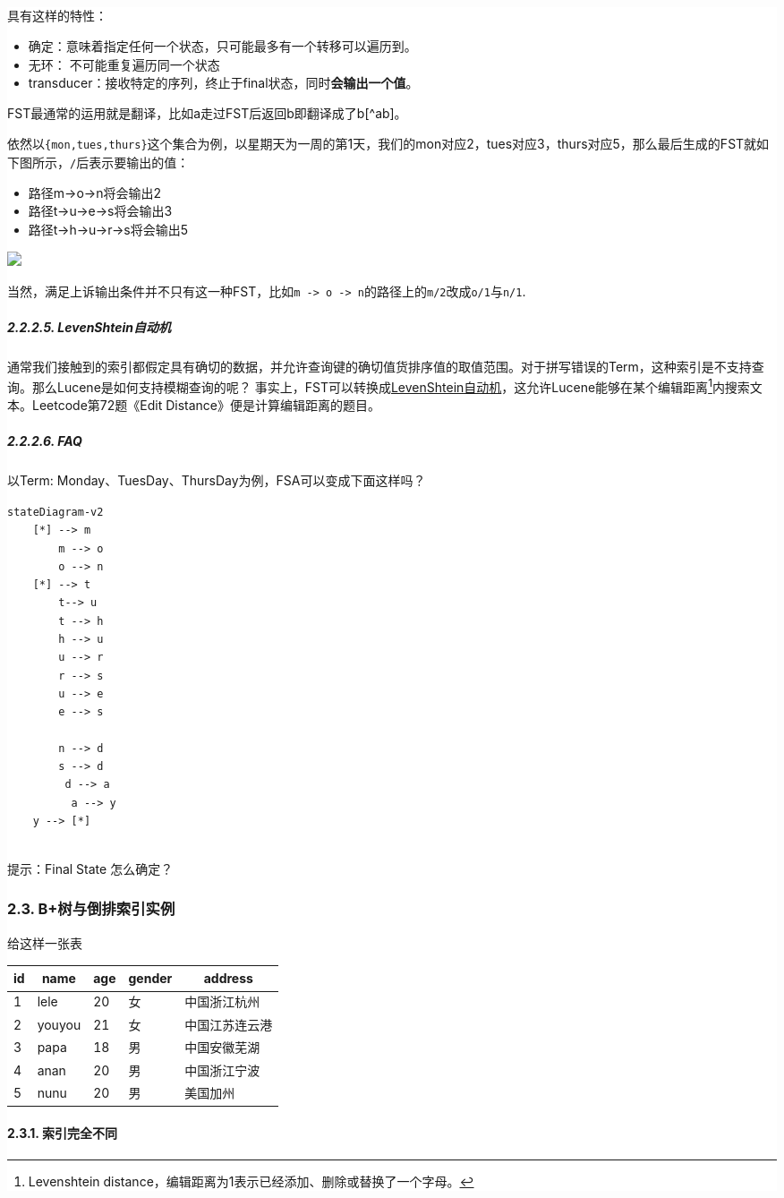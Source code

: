 具有这样的特性：

- 确定：意味着指定任何一个状态，只可能最多有一个转移可以遍历到。
- 无环： 不可能重复遍历同一个状态
- transducer：接收特定的序列，终止于final状态，同时**会输出一个值**。

FST最通常的运用就是翻译，比如a走过FST后返回b即翻译成了b[^ab]。

依然以`{mon,tues,thurs}`这个集合为例，以星期天为一周的第1天，我们的mon对应2，tues对应3，thurs对应5，那么最后生成的FST就如下图所示，`/`后表示要输出的值：

- 路径m->o->n将会输出2
- 路径t->u->e->s将会输出3
- 路径t->h->u->r->s将会输出5

![](https://gitee.com/istarwyh/images/raw/master/vnote/程序员练级之路/技术/database/elasticsearch与mysql.md/423582028122481.png)

当然，满足上诉输出条件并不只有这一种FST，比如`m -> o -> n`的路径上的`m/2`改成`o/1`与`n/1`.

##### 2.2.2.5. LevenShtein自动机
通常我们接触到的索引都假定具有确切的数据，并允许查询键的确切值货排序值的取值范围。对于拼写错误的Term，这种索引是不支持查询。那么Lucene是如何支持模糊查询的呢？
事实上，FST可以转换成[LevenShtein自动机](https://www.cnblogs.com/med-dandelion/p/4532276.html)，这允许Lucene能够在某个编辑距离[^termDiff]内搜索文本。Leetcode第72题《Edit Distance》便是计算编辑距离的题目。

##### 2.2.2.6. FAQ
以Term: Monday、TuesDay、ThursDay为例，FSA可以变成下面这样吗？

```mermaid
stateDiagram-v2 
    [*] --> m
		m --> o
		o --> n
	[*] --> t
		t--> u
		t --> h
		h --> u
		u --> r
		r --> s
		u --> e
		e --> s
		
		n --> d
		s --> d
		 d --> a
		  a --> y
	y --> [*]
		
```

提示：Final State 怎么确定？

### 2.3. B+树与倒排索引实例

给这样一张表

| id  |  name  | age | gender |   address    |
| --- | ------ | --- | ------ | ------------ |
| 1   | lele   | 20  | 女      | 中国浙江杭州   |
| 2   | youyou | 21  | 女      | 中国江苏连云港 |
| 3   | papa   | 18  | 男      | 中国安徽芜湖   |
| 4   | anan   | 20  | 男      | 中国浙江宁波   |
| 5   | nunu   | 20  | 男      | 美国加州      |
#### 2.3.1. 索引完全不同


[^termDiff]: Levenshtein distance，编辑距离为1表示已经添加、删除或替换了一个字母。
[^AND]: https://www.infoq.cn/article/database-timestamp-02?source=app_share